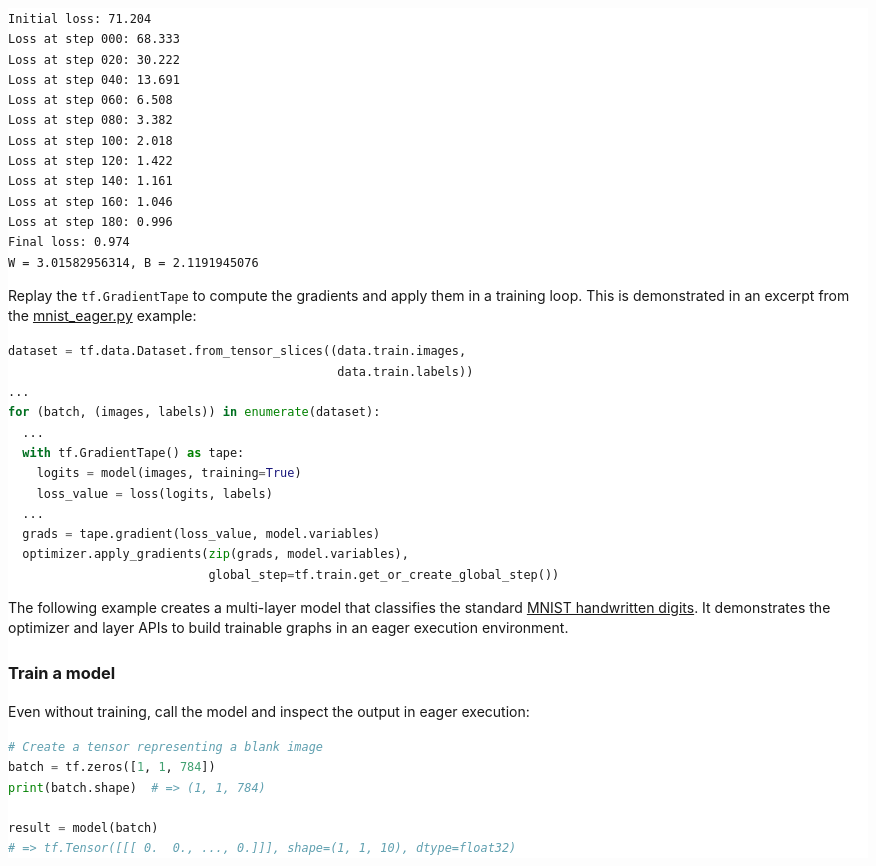 ```
Initial loss: 71.204
Loss at step 000: 68.333
Loss at step 020: 30.222
Loss at step 040: 13.691
Loss at step 060: 6.508
Loss at step 080: 3.382
Loss at step 100: 2.018
Loss at step 120: 1.422
Loss at step 140: 1.161
Loss at step 160: 1.046
Loss at step 180: 0.996
Final loss: 0.974
W = 3.01582956314, B = 2.1191945076
```

Replay the `tf.GradientTape` to compute the gradients and apply them in a
training loop. This is demonstrated in an excerpt from the
[mnist_eager.py](https://github.com/tensorflow/models/blob/master/official/mnist/mnist_eager.py)
example:

```py
dataset = tf.data.Dataset.from_tensor_slices((data.train.images,
                                              data.train.labels))
...
for (batch, (images, labels)) in enumerate(dataset):
  ...
  with tf.GradientTape() as tape:
    logits = model(images, training=True)
    loss_value = loss(logits, labels)
  ...
  grads = tape.gradient(loss_value, model.variables)
  optimizer.apply_gradients(zip(grads, model.variables),
                            global_step=tf.train.get_or_create_global_step())
```


The following example creates a multi-layer model that classifies the standard
[MNIST handwritten digits](https://www.tensorflow.org/tutorials/layers). It
demonstrates the optimizer and layer APIs to build trainable graphs in an eager
execution environment.

### Train a model

Even without training, call the model and inspect the output in eager execution:

```py
# Create a tensor representing a blank image
batch = tf.zeros([1, 1, 784])
print(batch.shape)  # => (1, 1, 784)

result = model(batch)
# => tf.Tensor([[[ 0.  0., ..., 0.]]], shape=(1, 1, 10), dtype=float32)
```
